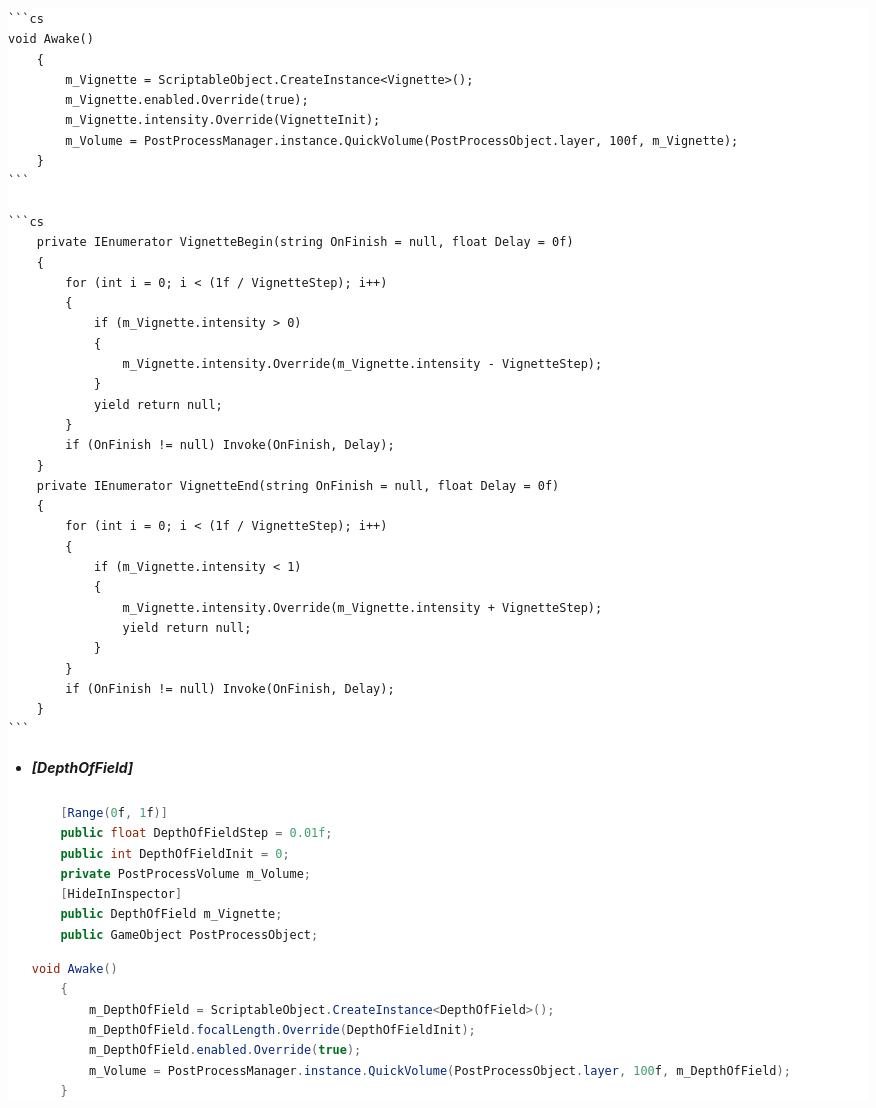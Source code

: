     ```cs
    void Awake()
        {
            m_Vignette = ScriptableObject.CreateInstance<Vignette>();
            m_Vignette.enabled.Override(true);
            m_Vignette.intensity.Override(VignetteInit);
            m_Volume = PostProcessManager.instance.QuickVolume(PostProcessObject.layer, 100f, m_Vignette);
        }
    ```
  
    ```cs
        private IEnumerator VignetteBegin(string OnFinish = null, float Delay = 0f)
        {
            for (int i = 0; i < (1f / VignetteStep); i++)
            {
                if (m_Vignette.intensity > 0)
                {
                    m_Vignette.intensity.Override(m_Vignette.intensity - VignetteStep);
                }
                yield return null;
            }
            if (OnFinish != null) Invoke(OnFinish, Delay);
        }
        private IEnumerator VignetteEnd(string OnFinish = null, float Delay = 0f)
        {
            for (int i = 0; i < (1f / VignetteStep); i++)
            {
                if (m_Vignette.intensity < 1)
                {
                    m_Vignette.intensity.Override(m_Vignette.intensity + VignetteStep);
                    yield return null;
                }
            }
            if (OnFinish != null) Invoke(OnFinish, Delay);
        }
    ```

  - ##### [DepthOfField]
  
    ```cs
        [Range(0f, 1f)]
        public float DepthOfFieldStep = 0.01f;
        public int DepthOfFieldInit = 0;
        private PostProcessVolume m_Volume;
        [HideInInspector]
        public DepthOfField m_Vignette;
        public GameObject PostProcessObject;
    ```
  
    ```cs
    void Awake()
        {
            m_DepthOfField = ScriptableObject.CreateInstance<DepthOfField>();
            m_DepthOfField.focalLength.Override(DepthOfFieldInit);
            m_DepthOfField.enabled.Override(true);
            m_Volume = PostProcessManager.instance.QuickVolume(PostProcessObject.layer, 100f, m_DepthOfField);
        }
    ```
  